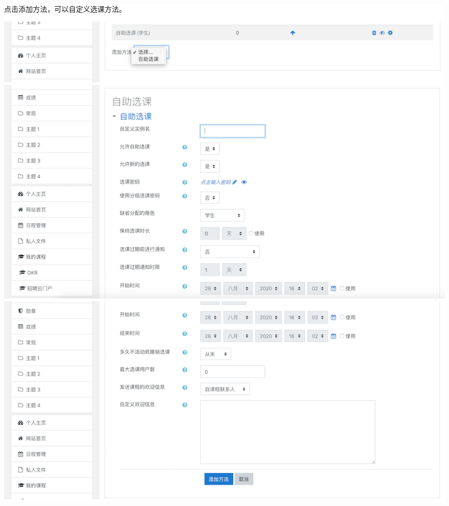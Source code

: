 点击添加方法，可以自定义选课方法。

![](./images/ilearning/js-6.2.2.9.png)
![](./images/ilearning/js-6.2.2.10.png)
![](./images/ilearning/js-6.2.2.11.png)

